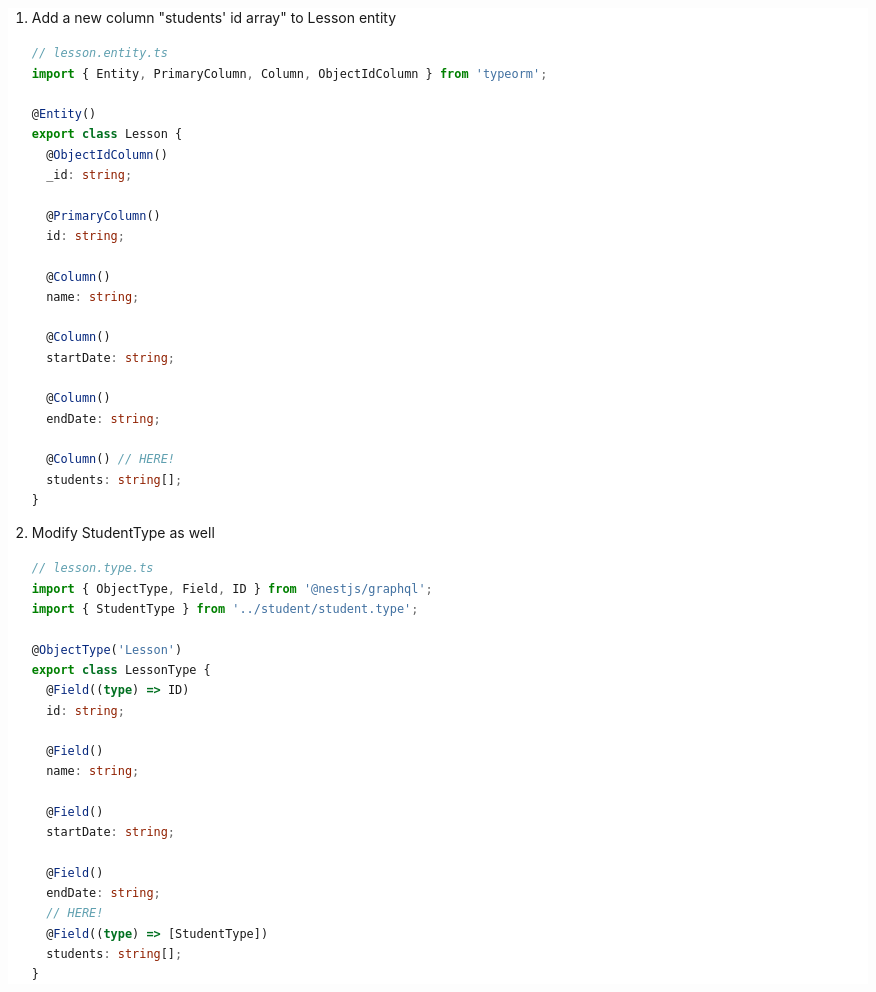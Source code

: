 1. Add a new column "students' id array" to Lesson entity

   ```typescript
   // lesson.entity.ts
   import { Entity, PrimaryColumn, Column, ObjectIdColumn } from 'typeorm';

   @Entity()
   export class Lesson {
     @ObjectIdColumn()
     _id: string;

     @PrimaryColumn()
     id: string;

     @Column()
     name: string;

     @Column()
     startDate: string;

     @Column()
     endDate: string;

     @Column() // HERE!
     students: string[];
   }
   ```

2. Modify StudentType as well

   ```typescript
   // lesson.type.ts
   import { ObjectType, Field, ID } from '@nestjs/graphql';
   import { StudentType } from '../student/student.type';

   @ObjectType('Lesson')
   export class LessonType {
     @Field((type) => ID)
     id: string;

     @Field()
     name: string;

     @Field()
     startDate: string;

     @Field()
     endDate: string;
     // HERE!
     @Field((type) => [StudentType])
     students: string[];
   }
   ```
